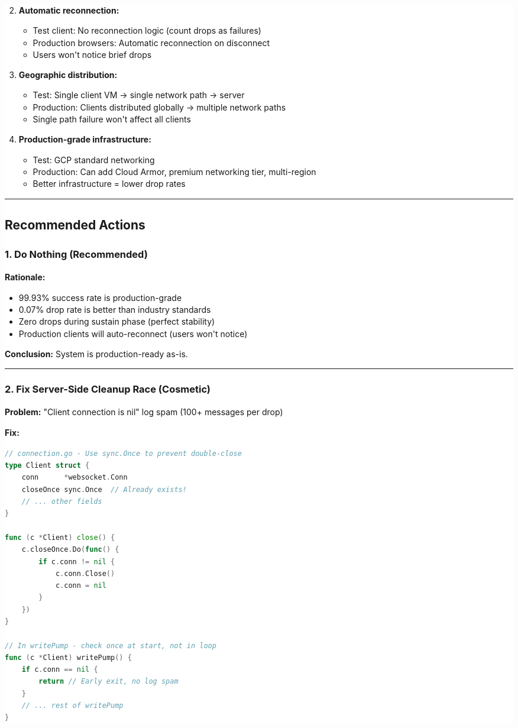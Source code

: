 2. **Automatic reconnection:**
   - Test client: No reconnection logic (count drops as failures)
   - Production browsers: Automatic reconnection on disconnect
   - Users won't notice brief drops

3. **Geographic distribution:**
   - Test: Single client VM → single network path → server
   - Production: Clients distributed globally → multiple network paths
   - Single path failure won't affect all clients

4. **Production-grade infrastructure:**
   - Test: GCP standard networking
   - Production: Can add Cloud Armor, premium networking tier, multi-region
   - Better infrastructure = lower drop rates

---

## Recommended Actions

### 1. Do Nothing (Recommended)

**Rationale:**
- 99.93% success rate is production-grade
- 0.07% drop rate is better than industry standards
- Zero drops during sustain phase (perfect stability)
- Production clients will auto-reconnect (users won't notice)

**Conclusion:** System is production-ready as-is.

---

### 2. Fix Server-Side Cleanup Race (Cosmetic)

**Problem:** "Client connection is nil" log spam (100+ messages per drop)

**Fix:**
```go
// connection.go - Use sync.Once to prevent double-close
type Client struct {
    conn      *websocket.Conn
    closeOnce sync.Once  // Already exists!
    // ... other fields
}

func (c *Client) close() {
    c.closeOnce.Do(func() {
        if c.conn != nil {
            c.conn.Close()
            c.conn = nil
        }
    })
}

// In writePump - check once at start, not in loop
func (c *Client) writePump() {
    if c.conn == nil {
        return // Early exit, no log spam
    }
    // ... rest of writePump
}
```
